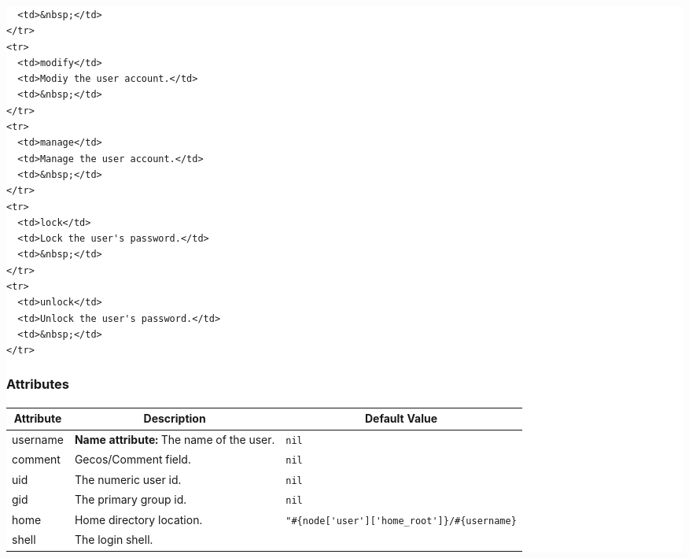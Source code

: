       <td>&nbsp;</td>
    </tr>
    <tr>
      <td>modify</td>
      <td>Modiy the user account.</td>
      <td>&nbsp;</td>
    </tr>
    <tr>
      <td>manage</td>
      <td>Manage the user account.</td>
      <td>&nbsp;</td>
    </tr>
    <tr>
      <td>lock</td>
      <td>Lock the user's password.</td>
      <td>&nbsp;</td>
    </tr>
    <tr>
      <td>unlock</td>
      <td>Unlock the user's password.</td>
      <td>&nbsp;</td>
    </tr>
  </tbody>
</table>

### <a name="lwrps-ua-attributes"></a> Attributes

<table>
  <thead>
    <tr>
      <th>Attribute</th>
      <th>Description</th>
      <th>Default Value</th>
    </tr>
  </thead>
  <tbody>
    <tr>
      <td>username</td>
      <td><b>Name attribute:</b> The name of the user.</td>
      <td><code>nil</code></td>
    </tr>
    <tr>
      <td>comment</td>
      <td>Gecos/Comment field.</td>
      <td><code>nil</code></td>
    </tr>
    <tr>
      <td>uid</td>
      <td>The numeric user id.</td>
      <td><code>nil</code></td>
    </tr>
    <tr>
      <td>gid</td>
      <td>The primary group id.</td>
      <td><code>nil</code></td>
    </tr>
    <tr>
      <td>home</td>
      <td>Home directory location.</td>
      <td><code>"#{node['user']['home_root']}/#{username}</code></td>
    </tr>
    <tr>
      <td>shell</td>
      <td>The login shell.</td>

[chef_repo]:    https://github.com/opscode/chef-repo
[cheffile]:     https://github.com/applicationsonline/librarian/blob/master/lib/librarian/chef/templates/Cheffile
[kgc]:          https://github.com/websterclay/knife-github-cookbooks#readme
[librarian]:    https://github.com/applicationsonline/librarian#readme
[ruby-shadow_gem]:  https://rubygems.org/gems/ruby-shadow
[repo]:         https://github.com/fnichol/chef-user
[issues]:       https://github.com/fnichol/chef-user/issues